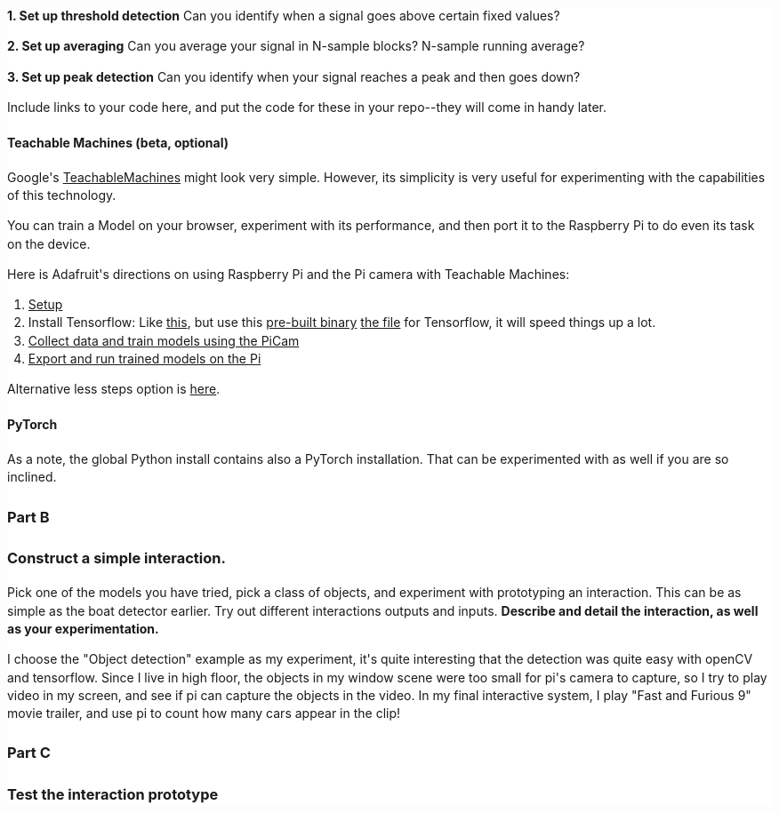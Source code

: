 **1. Set up threshold detection** Can you identify when a signal goes above certain fixed values?

**2. Set up averaging** Can you average your signal in N-sample blocks? N-sample running average?

**3. Set up peak detection** Can you identify when your signal reaches a peak and then goes down?

Include links to your code here, and put the code for these in your repo--they will come in handy later.

#### Teachable Machines (beta, optional)
Google's [TeachableMachines](https://teachablemachine.withgoogle.com/train) might look very simple.  However, its simplicity is very useful for experimenting with the capabilities of this technology.

You can train a Model on your browser, experiment with its performance, and then port it to the Raspberry Pi to do even its task on the device.

Here is Adafruit's directions on using Raspberry Pi and the Pi camera with Teachable Machines:

1. [Setup](https://learn.adafruit.com/teachable-machine-raspberry-pi-tensorflow-camera/raspberry-pi-setup)
2. Install Tensorflow: Like [this](https://learn.adafruit.com/running-tensorflow-lite-on-the-raspberry-pi-4/tensorflow-lite-2-setup), but use this [pre-built binary](https://github.com/bitsy-ai/tensorflow-arm-bin/) [the file](https://github.com/bitsy-ai/tensorflow-arm-bin/releases/download/v2.4.0/tensorflow-2.4.0-cp37-none-linux_armv7l.whl) for Tensorflow, it will speed things up a lot.
3. [Collect data and train models using the PiCam](https://learn.adafruit.com/teachable-machine-raspberry-pi-tensorflow-camera/training)
4. [Export and run trained models on the Pi](https://learn.adafruit.com/teachable-machine-raspberry-pi-tensorflow-camera/transferring-to-the-pi)

Alternative less steps option is [here](https://github.com/FAR-Lab/TensorflowonThePi).

#### PyTorch  
As a note, the global Python install contains also a PyTorch installation. That can be experimented with as well if you are so inclined.

### Part B
### Construct a simple interaction.

Pick one of the models you have tried, pick a class of objects, and experiment with prototyping an interaction.
This can be as simple as the boat detector earlier.
Try out different interactions outputs and inputs.
**Describe and detail the interaction, as well as your experimentation.**

I choose the "Object detection" example as my experiment, it's quite interesting that the detection was quite easy with openCV and tensorflow.
Since I live in high floor, the objects in my window scene were too small for pi's camera to capture, so I try to play video in my screen, and see if pi can capture the objects in the video. 
In my final interactive system, I play "Fast and Furious 9" movie trailer, and use pi to count how many cars appear in the clip!

### Part C
### Test the interaction prototype
